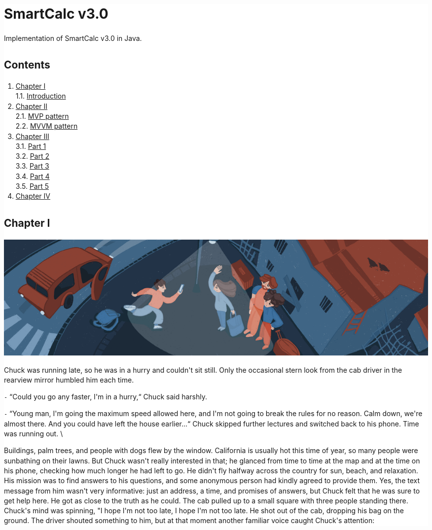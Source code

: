 # SmartCalc v3.0

Implementation of SmartCalc v3.0 in Java.


## Contents

1. [Chapter I](#chapter-i) \
   1.1. [Introduction](#introduction)
2. [Chapter II](#chapter-ii) \
   2.1. [MVP pattern](#mvp-pattern) \
   2.2. [MVVM pattern](#mvvm-pattern)
3. [Chapter III](#chapter-iii) \
   3.1. [Part 1](#part-1-smartcalc-v30-implementation) \
   3.2. [Part 2](#part-2-bonus-loan-сalculator)\
   3.3. [Part 3](#part-3-bonus-deposit-calculator) \
   3.4. [Part 4](#part-4-bonus-configuration-and-logging) \
   3.5. [Part 5](#part-5-bonus-cross-platform)
4. [Chapter IV](#chapter-iv)


## Chapter I

![SmartCalc_v3.0_Desktop](misc/images/APJ2_SmartCalc_v3.0_Desktop.png)

Chuck was running late, so he was in a hurry and couldn't sit still. Only the occasional stern look from the cab driver in the rearview mirror humbled him each time.

`-` “Could you go any faster, I'm in a hurry,“ Chuck said harshly.

`-` “Young man, I'm going the maximum speed allowed here, and I'm not going to break the rules for no reason. Calm down, we're almost there. And you could have left the house earlier...“ Chuck skipped further lectures and switched back to his phone. Time was running out. \

Buildings, palm trees, and people with dogs flew by the window. California is usually hot this time of year, so many people were sunbathing on their lawns. But Chuck wasn't really interested in that; he glanced from time to time at the map and at the time on his phone, checking how much longer he had left to go. He didn't fly halfway across the country for sun, beach, and relaxation. His mission was to find answers to his questions, and some anonymous person had kindly agreed to provide them. Yes, the text message from him wasn't very informative: just an address, a time, and promises of answers, but Chuck felt that he was sure to get help here. He got as close to the truth as he could.
The cab pulled up to a small square with three people standing there. Chuck's mind was spinning, "I hope I'm not too late, I hope I'm not too late. He shot out of the cab, dropping his bag on the ground. The driver shouted something to him, but at that moment another familiar voice caught Chuck's attention:

